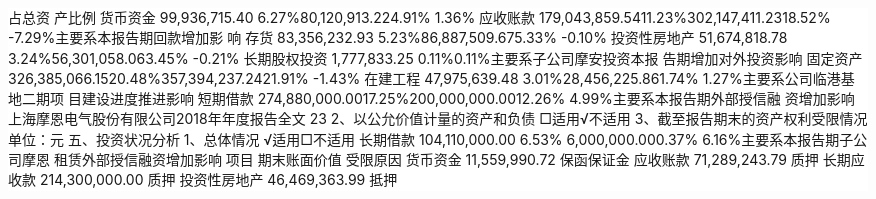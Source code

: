 占总资
产比例
货币资金
99,936,715.40
6.27%80,120,913.224.91%
1.36%
应收账款
179,043,859.5411.23%302,147,411.2318.52%
-7.29%主要系本报告期回款增加影
响
存货
83,356,232.93
5.23%86,887,509.675.33%
-0.10%
投资性房地产
51,674,818.78
3.24%56,301,058.063.45%
-0.21%
长期股权投资
1,777,833.25
0.11%0.11%主要系子公司摩安投资本报
告期增加对外投资影响
固定资产
326,385,066.1520.48%357,394,237.2421.91%
-1.43%
在建工程
47,975,639.48
3.01%28,456,225.861.74%
1.27%主要系公司临港基地二期项
目建设进度推进影响
短期借款
274,880,000.0017.25%200,000,000.0012.26%
4.99%主要系本报告期外部授信融
资增加影响
上海摩恩电气股份有限公司2018年年度报告全文
23
2、以公允价值计量的资产和负债
□适用√不适用
3、截至报告期末的资产权利受限情况
单位：元
五、投资状况分析
1、总体情况
√适用□不适用
长期借款
104,110,000.00
6.53%
6,000,000.000.37%
6.16%主要系本报告期子公司摩恩
租赁外部授信融资增加影响
项目
期末账面价值
受限原因
货币资金
11,559,990.72
保函保证金
应收账款
71,289,243.79
质押
长期应收款
214,300,000.00
质押
投资性房地产
46,469,363.99
抵押